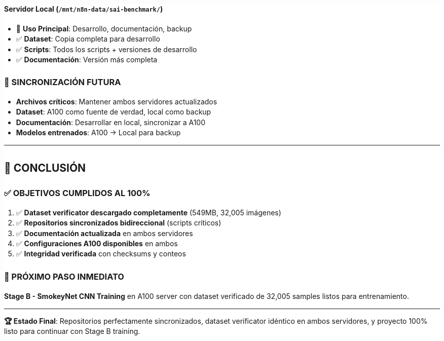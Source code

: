 #### Servidor Local (`/mnt/n8n-data/sai-benchmark/`)
- 📝 **Uso Principal**: Desarrollo, documentación, backup
- ✅ **Dataset**: Copia completa para desarrollo
- ✅ **Scripts**: Todos los scripts + versiones de desarrollo
- ✅ **Documentación**: Versión más completa

### 🔄 SINCRONIZACIÓN FUTURA
- **Archivos críticos**: Mantener ambos servidores actualizados
- **Dataset**: A100 como fuente de verdad, local como backup
- **Documentación**: Desarrollar en local, sincronizar a A100
- **Modelos entrenados**: A100 → Local para backup

---

## 🎉 CONCLUSIÓN

### ✅ OBJETIVOS CUMPLIDOS AL 100%
1. ✅ **Dataset verificator descargado completamente** (549MB, 32,005 imágenes)
2. ✅ **Repositorios sincronizados bidireccional** (scripts críticos)
3. ✅ **Documentación actualizada** en ambos servidores
4. ✅ **Configuraciones A100 disponibles** en ambos
5. ✅ **Integridad verificada** con checksums y conteos

### 🎯 PRÓXIMO PASO INMEDIATO
**Stage B - SmokeyNet CNN Training** en A100 server con dataset verificado de 32,005 samples listos para entrenamiento.

---

**🏆 Estado Final**: Repositorios perfectamente sincronizados, dataset verificator idéntico en ambos servidores, y proyecto 100% listo para continuar con Stage B training.